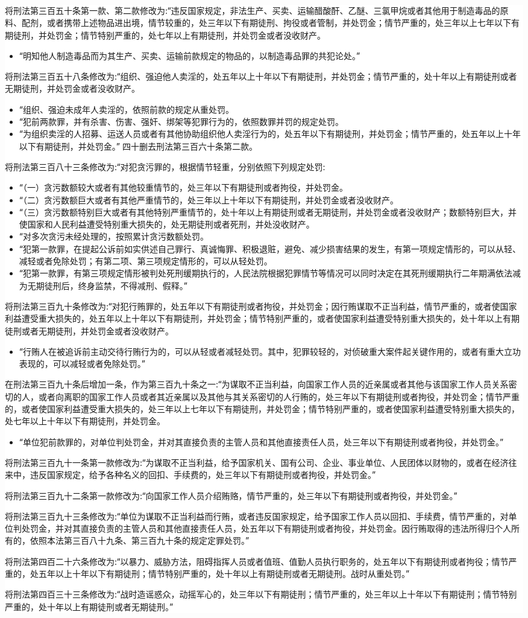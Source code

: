将刑法第三百五十条第一款、第二款修改为:“违反国家规定，非法生产、买卖、运输醋酸酐、乙醚、三氯甲烷或者其他用于制造毒品的原料、配剂，或者携带上述物品进出境，情节较重的，处三年以下有期徒刑、拘役或者管制，并处罚金；情节严重的，处三年以上七年以下有期徒刑，并处罚金；情节特别严重的，处七年以上有期徒刑，并处罚金或者没收财产。
- “明知他人制造毒品而为其生产、买卖、运输前款规定的物品的，以制造毒品罪的共犯论处。”

将刑法第三百五十八条修改为:“组织、强迫他人卖淫的，处五年以上十年以下有期徒刑，并处罚金；情节严重的，处十年以上有期徒刑或者无期徒刑，并处罚金或者没收财产。
- “组织、强迫未成年人卖淫的，依照前款的规定从重处罚。
- “犯前两款罪，并有杀害、伤害、强奸、绑架等犯罪行为的，依照数罪并罚的规定处罚。
- “为组织卖淫的人招募、运送人员或者有其他协助组织他人卖淫行为的，处五年以下有期徒刑，并处罚金；情节严重的，处五年以上十年以下有期徒刑，并处罚金。”
四十删去刑法第三百六十条第二款。

将刑法第三百八十三条修改为:“对犯贪污罪的，根据情节轻重，分别依照下列规定处罚:
- “（一）贪污数额较大或者有其他较重情节的，处三年以下有期徒刑或者拘役，并处罚金。
- “（二）贪污数额巨大或者有其他严重情节的，处三年以上十年以下有期徒刑，并处罚金或者没收财产。
- “（三）贪污数额特别巨大或者有其他特别严重情节的，处十年以上有期徒刑或者无期徒刑，并处罚金或者没收财产；数额特别巨大，并使国家和人民利益遭受特别重大损失的，处无期徒刑或者死刑，并处没收财产。
- “对多次贪污未经处理的，按照累计贪污数额处罚。
- “犯第一款罪，在提起公诉前如实供述自己罪行、真诚悔罪、积极退赃，避免、减少损害结果的发生，有第一项规定情形的，可以从轻、减轻或者免除处罚；有第二项、第三项规定情形的，可以从轻处罚。
- “犯第一款罪，有第三项规定情形被判处死刑缓期执行的，人民法院根据犯罪情节等情况可以同时决定在其死刑缓期执行二年期满依法减为无期徒刑后，终身监禁，不得减刑、假释。”

将刑法第三百九十条修改为:“对犯行贿罪的，处五年以下有期徒刑或者拘役，并处罚金；因行贿谋取不正当利益，情节严重的，或者使国家利益遭受重大损失的，处五年以上十年以下有期徒刑，并处罚金；情节特别严重的，或者使国家利益遭受特别重大损失的，处十年以上有期徒刑或者无期徒刑，并处罚金或者没收财产。
- “行贿人在被追诉前主动交待行贿行为的，可以从轻或者减轻处罚。其中，犯罪较轻的，对侦破重大案件起关键作用的，或者有重大立功表现的，可以减轻或者免除处罚。”

在刑法第三百九十条后增加一条，作为第三百九十条之一:“为谋取不正当利益，向国家工作人员的近亲属或者其他与该国家工作人员关系密切的人，或者向离职的国家工作人员或者其近亲属以及其他与其关系密切的人行贿的，处三年以下有期徒刑或者拘役，并处罚金；情节严重的，或者使国家利益遭受重大损失的，处三年以上七年以下有期徒刑，并处罚金；情节特别严重的，或者使国家利益遭受特别重大损失的，处七年以上十年以下有期徒刑，并处罚金。
- “单位犯前款罪的，对单位判处罚金，并对其直接负责的主管人员和其他直接责任人员，处三年以下有期徒刑或者拘役，并处罚金。”

将刑法第三百九十一条第一款修改为:“为谋取不正当利益，给予国家机关、国有公司、企业、事业单位、人民团体以财物的，或者在经济往来中，违反国家规定，给予各种名义的回扣、手续费的，处三年以下有期徒刑或者拘役，并处罚金。”

将刑法第三百九十二条第一款修改为:“向国家工作人员介绍贿赂，情节严重的，处三年以下有期徒刑或者拘役，并处罚金。”

将刑法第三百九十三条修改为:“单位为谋取不正当利益而行贿，或者违反国家规定，给予国家工作人员以回扣、手续费，情节严重的，对单位判处罚金，并对其直接负责的主管人员和其他直接责任人员，处五年以下有期徒刑或者拘役，并处罚金。因行贿取得的违法所得归个人所有的，依照本法第三百八十九条、第三百九十条的规定定罪处罚。”

将刑法第四百二十六条修改为:“以暴力、威胁方法，阻碍指挥人员或者值班、值勤人员执行职务的，处五年以下有期徒刑或者拘役；情节严重的，处五年以上十年以下有期徒刑；情节特别严重的，处十年以上有期徒刑或者无期徒刑。战时从重处罚。”

将刑法第四百三十三条修改为:“战时造谣惑众，动摇军心的，处三年以下有期徒刑；情节严重的，处三年以上十年以下有期徒刑；情节特别严重的，处十年以上有期徒刑或者无期徒刑。”
